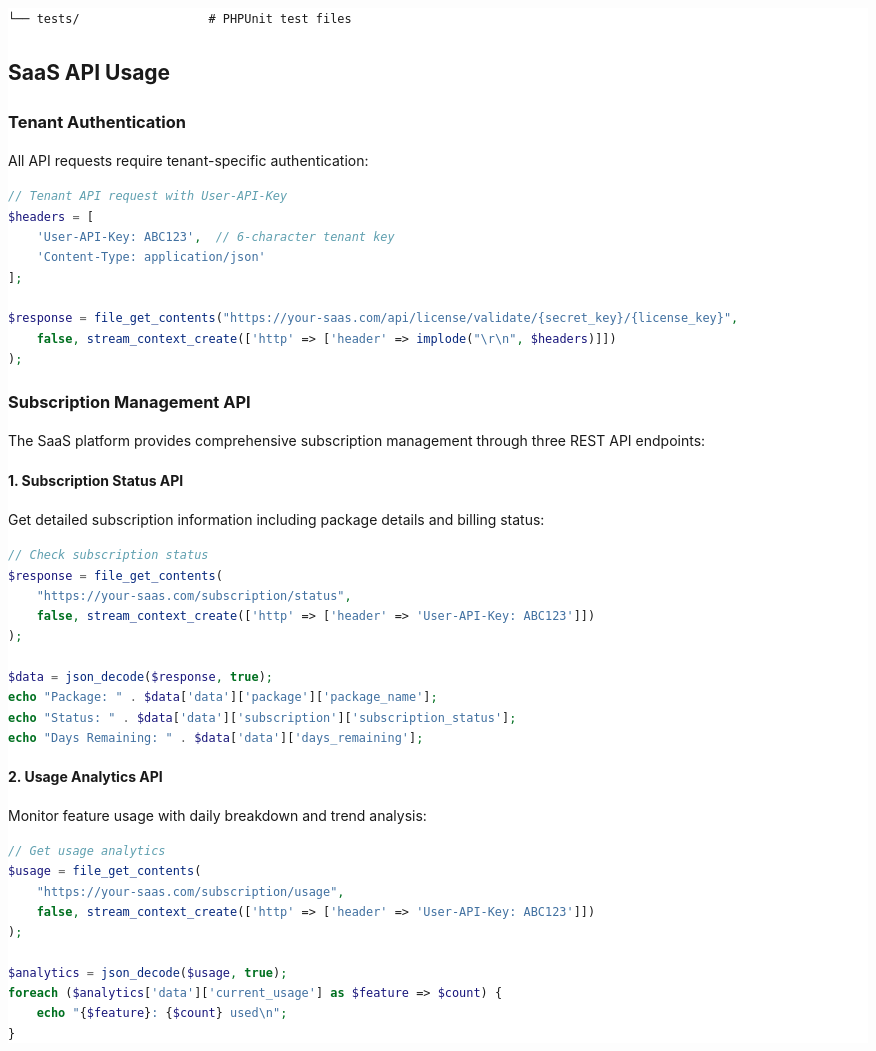 ```
└── tests/                  # PHPUnit test files
```

## SaaS API Usage

### Tenant Authentication
All API requests require tenant-specific authentication:
```php
// Tenant API request with User-API-Key
$headers = [
    'User-API-Key: ABC123',  // 6-character tenant key
    'Content-Type: application/json'
];

$response = file_get_contents("https://your-saas.com/api/license/validate/{secret_key}/{license_key}",
    false, stream_context_create(['http' => ['header' => implode("\r\n", $headers)]])
);
```

### Subscription Management API

The SaaS platform provides comprehensive subscription management through three REST API endpoints:

#### 1. Subscription Status API
Get detailed subscription information including package details and billing status:
```php
// Check subscription status
$response = file_get_contents(
    "https://your-saas.com/subscription/status",
    false, stream_context_create(['http' => ['header' => 'User-API-Key: ABC123']])
);

$data = json_decode($response, true);
echo "Package: " . $data['data']['package']['package_name'];
echo "Status: " . $data['data']['subscription']['subscription_status'];
echo "Days Remaining: " . $data['data']['days_remaining'];
```

#### 2. Usage Analytics API
Monitor feature usage with daily breakdown and trend analysis:
```php
// Get usage analytics
$usage = file_get_contents(
    "https://your-saas.com/subscription/usage",
    false, stream_context_create(['http' => ['header' => 'User-API-Key: ABC123']])
);

$analytics = json_decode($usage, true);
foreach ($analytics['data']['current_usage'] as $feature => $count) {
    echo "{$feature}: {$count} used\n";
}
```

